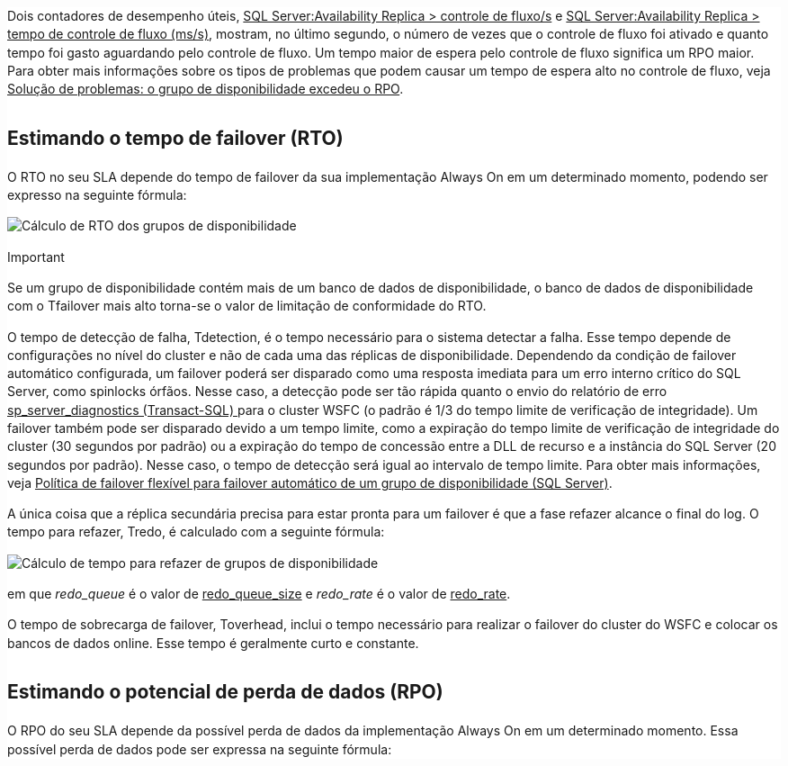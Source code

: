  Dois contadores de desempenho úteis, [SQL Server:Availability Replica > controle de fluxo/s](~/relational-databases/performance-monitor/sql-server-availability-replica.md) e [SQL Server:Availability Replica > tempo de controle de fluxo (ms/s)](~/relational-databases/performance-monitor/sql-server-availability-replica.md), mostram, no último segundo, o número de vezes que o controle de fluxo foi ativado e quanto tempo foi gasto aguardando pelo controle de fluxo. Um tempo maior de espera pelo controle de fluxo significa um RPO maior. Para obter mais informações sobre os tipos de problemas que podem causar um tempo de espera alto no controle de fluxo, veja [Solução de problemas: o grupo de disponibilidade excedeu o RPO](troubleshoot-availability-group-exceeded-rpo.md).  
  
##  <a name="BKMK_RTO"></a> Estimando o tempo de failover (RTO)  
 O RTO no seu SLA depende do tempo de failover da sua implementação Always On em um determinado momento, podendo ser expresso na seguinte fórmula:  
  
 ![Cálculo de RTO dos grupos de disponibilidade](media/always-on-rto.gif "Cálculo de RTO dos grupos de disponibilidade")  
  
> [!IMPORTANT]  
>  Se um grupo de disponibilidade contém mais de um banco de dados de disponibilidade, o banco de dados de disponibilidade com o Tfailover mais alto torna-se o valor de limitação de conformidade do RTO.  
  
 O tempo de detecção de falha, Tdetection, é o tempo necessário para o sistema detectar a falha. Esse tempo depende de configurações no nível do cluster e não de cada uma das réplicas de disponibilidade. Dependendo da condição de failover automático configurada, um failover poderá ser disparado como uma resposta imediata para um erro interno crítico do SQL Server, como spinlocks órfãos. Nesse caso, a detecção pode ser tão rápida quanto o envio do relatório de erro [sp_server_diagnostics &#40;Transact-SQL&#41; ](~/relational-databases/system-stored-procedures/sp-server-diagnostics-transact-sql.md) para o cluster WSFC (o padrão é 1/3 do tempo limite de verificação de integridade). Um failover também pode ser disparado devido a um tempo limite, como a expiração do tempo limite de verificação de integridade do cluster (30 segundos por padrão) ou a expiração do tempo de concessão entre a DLL de recurso e a instância do SQL Server (20 segundos por padrão). Nesse caso, o tempo de detecção será igual ao intervalo de tempo limite. Para obter mais informações, veja [Política de failover flexível para failover automático de um grupo de disponibilidade &#40;SQL Server&#41;](https://msdn.microsoft.com/library/hh710061(SQL.120).aspx).  
  
 A única coisa que a réplica secundária precisa para estar pronta para um failover é que a fase refazer alcance o final do log. O tempo para refazer, Tredo, é calculado com a seguinte fórmula:  
  
 ![Cálculo de tempo para refazer de grupos de disponibilidade](media/always-on-redo.gif "Cálculo de tempo para refazer de grupos de disponibilidade")  
  
 em que *redo_queue* é o valor de [redo_queue_size](~/relational-databases/system-dynamic-management-views/sys-dm-hadr-database-replica-states-transact-sql.md) e *redo_rate* é o valor de [redo_rate](~/relational-databases/system-dynamic-management-views/sys-dm-hadr-database-replica-states-transact-sql.md).  
  
 O tempo de sobrecarga de failover, Toverhead, inclui o tempo necessário para realizar o failover do cluster do WSFC e colocar os bancos de dados online. Esse tempo é geralmente curto e constante.  
  
##  <a name="BKMK_RPO"></a> Estimando o potencial de perda de dados (RPO)  
 O RPO do seu SLA depende da possível perda de dados da implementação Always On em um determinado momento. Essa possível perda de dados pode ser expressa na seguinte fórmula:  
  